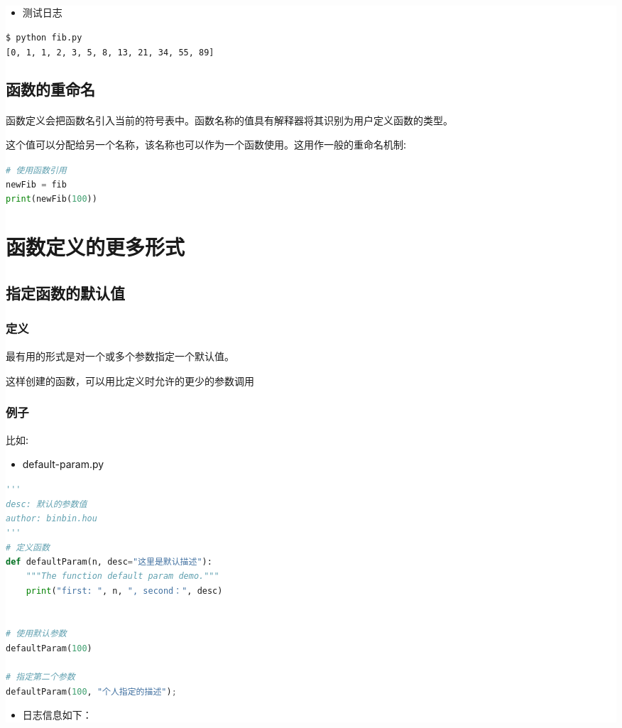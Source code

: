 - 测试日志

```
$ python fib.py
[0, 1, 1, 2, 3, 5, 8, 13, 21, 34, 55, 89]
```

## 函数的重命名

函数定义会把函数名引入当前的符号表中。函数名称的值具有解释器将其识别为用户定义函数的类型。

这个值可以分配给另一个名称，该名称也可以作为一个函数使用。这用作一般的重命名机制:

```py
# 使用函数引用
newFib = fib
print(newFib(100))
```

# 函数定义的更多形式

## 指定函数的默认值

### 定义

最有用的形式是对一个或多个参数指定一个默认值。

这样创建的函数，可以用比定义时允许的更少的参数调用

### 例子

比如:

- default-param.py

```py
'''
desc: 默认的参数值
author: binbin.hou
'''
# 定义函数
def defaultParam(n, desc="这里是默认描述"):
	"""The function default param demo."""
	print("first: ", n, ", second：", desc)
	
	
# 使用默认参数
defaultParam(100)

# 指定第二个参数
defaultParam(100, "个人指定的描述");	
```

- 日志信息如下：
